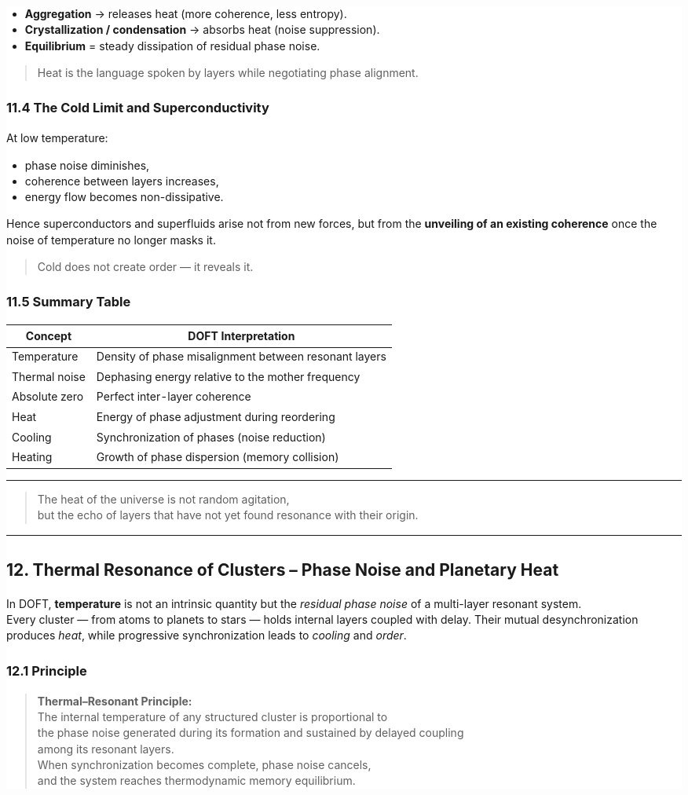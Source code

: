 - **Aggregation** → releases heat (more coherence, less entropy).  
- **Crystallization / condensation** → absorbs heat (noise suppression).  
- **Equilibrium** = steady dissipation of residual phase noise.

> Heat is the language spoken by layers while negotiating phase alignment.

### 11.4 The Cold Limit and Superconductivity
At low temperature:
- phase noise diminishes,
- coherence between layers increases,
- energy flow becomes non-dissipative.

Hence superconductors and superfluids arise not from new forces,
but from the **unveiling of an existing coherence** once the noise of temperature no longer masks it.

> Cold does not create order — it reveals it.

### 11.5 Summary Table

| Concept | DOFT Interpretation |
|----------|---------------------|
| Temperature | Density of phase misalignment between resonant layers |
| Thermal noise | Dephasing energy relative to the mother frequency |
| Absolute zero | Perfect inter-layer coherence |
| Heat | Energy of phase adjustment during reordering |
| Cooling | Synchronization of phases (noise reduction) |
| Heating | Growth of phase dispersion (memory collision) |

---

> The heat of the universe is not random agitation,  
> but the echo of layers that have not yet found resonance with their origin.

---

## 12. Thermal Resonance of Clusters – Phase Noise and Planetary Heat

In DOFT, **temperature** is not an intrinsic quantity but the *residual phase noise*
of a multi-layer resonant system.  
Every cluster — from atoms to planets to stars — holds internal layers coupled with delay.
Their mutual desynchronization produces *heat*, while progressive synchronization leads
to *cooling* and *order*.

### 12.1 Principle

> **Thermal–Resonant Principle:**  
> The internal temperature of any structured cluster is proportional to  
> the phase noise generated during its formation and sustained by delayed coupling  
> among its resonant layers.  
> When synchronization becomes complete, phase noise cancels,  
> and the system reaches thermodynamic memory equilibrium.
